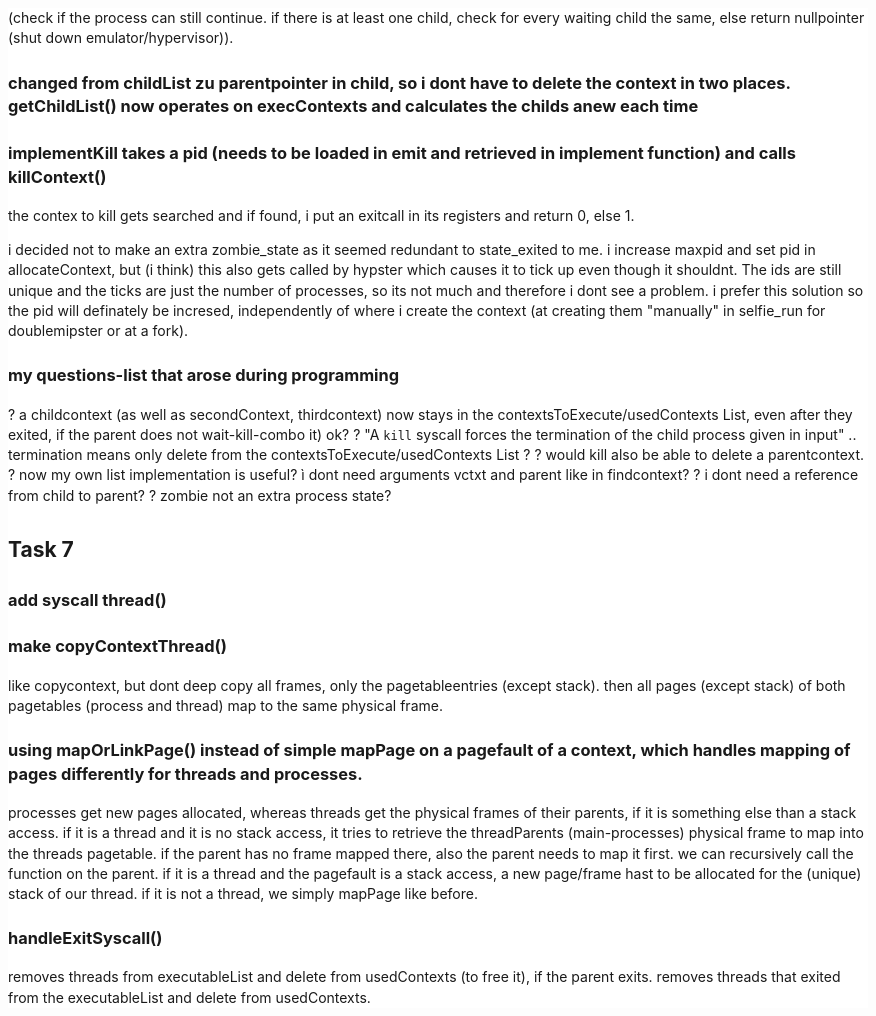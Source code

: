 (check if the process can still continue. if there is at least one child, check for every waiting child the same, else return nullpointer (shut down emulator/hypervisor)).
### changed from childList zu parentpointer in child, so i dont have to delete the context in two places. getChildList() now operates on execContexts and calculates the childs anew each time
### implementKill takes a pid (needs to be loaded in emit and retrieved in implement function) and calls killContext()
the contex to kill gets searched and if found, i put an exitcall in its registers and return 0, else 1.


i decided not to make an extra zombie_state as it seemed redundant to state_exited to me.
i increase maxpid and set pid in allocateContext, but (i think) this also gets called by hypster which causes it to tick up even though it shouldnt.
The ids are still unique and the ticks are just the number of processes, so its not much and therefore i dont see a problem.
i prefer this solution so the pid will definately be incresed, independently of where i create the context (at creating them "manually" in selfie_run for doublemipster or at a fork).

### my questions-list that arose during programming
? a childcontext (as well as secondContext, thirdcontext) now stays in the contextsToExecute/usedContexts List, even after they exited, if the parent does not wait-kill-combo it) ok?
? "A `kill` syscall forces the termination of the child process given in input" .. termination means only delete from the contextsToExecute/usedContexts List ?
? would kill also be able to delete a parentcontext.
? now my own list implementation is useful? ì dont need arguments vctxt and parent like in findcontext?
? i dont need a reference from child to parent?
? zombie not an extra process state?

## Task 7
### add syscall thread()
### make copyContextThread()
like copycontext, but dont deep copy all frames, only the pagetableentries (except stack). then all pages (except stack) of both pagetables (process and thread) map to the same physical frame.
### using mapOrLinkPage() instead of simple mapPage on a pagefault of a context, which handles mapping of pages differently for threads and processes.
processes get new pages allocated, whereas threads get the physical frames of their parents, if it is something else than a stack access.
	if it is a thread and it is no stack access, it tries to retrieve the threadParents (main-processes) physical frame to map into the threads pagetable.
		if the parent has no frame mapped there, also the parent needs to map it first. we can recursively call the function on the parent.
	if it is a thread and the pagefault is a stack access, a new page/frame hast to be allocated for the (unique) stack of our thread.
	if it is not a thread, we simply mapPage like before.
### handleExitSyscall()
removes threads from executableList and delete from usedContexts (to free it), if the parent exits.
removes threads that exited from the executableList and delete from usedContexts.
